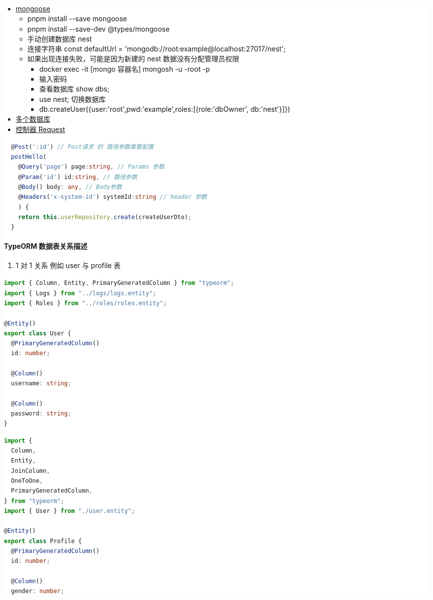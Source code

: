 - [mongoose](https://docs.nestjs.cn/10/recipes?id=mongoose)
  - pnpm install --save mongoose
  - pnpm install --save-dev @types/mongoose
  - 手动创建数据库 nest
  - 连接字符串 const defaultUrl = 'mongodb://root:example@localhost:27017/nest';
  - 如果出现连接失败，可能是因为新建的 nest 数据没有分配管理员权限
    - docker exec -it [mongo 容器名] mongosh -u -root -p
    - 输入密码
    - 查看数据库 show dbs;
    - use nest; 切换数据库
    - db.createUser({user:'root',pwd:'example',roles:[{role:'dbOwner', db:'nest'}]})
- [多个数据库](https://docs.nestjs.cn/10/techniques?id=%e5%a4%9a%e4%b8%aa%e6%95%b0%e6%8d%ae%e5%ba%93-1)
- [控制器 Request](https://docs.nestjs.cn/10/controllers?id=request)

```ts
  @Post(':id') // Post请求 的 路径参数需要配置
  postHello(
    @Query('page') page:string, // Params 参数
    @Param('id') id:string, // 路径参数
    @Body() body: any, // Body参数
    @Headers('x-system-id') systemId:string // header 参数
    ) {
    return this.userRepository.create(createUserDto);
  }
```

#### TypeORM 数据表关系描述

1. 1 对 1 关系 例如 user 与 profile 表

```ts
import { Column, Entity, PrimaryGeneratedColumn } from "typeorm";
import { Logs } from "../logs/logs.entity";
import { Roles } from "../roles/roles.entity";

@Entity()
export class User {
  @PrimaryGeneratedColumn()
  id: number;

  @Column()
  username: string;

  @Column()
  password: string;
}
```

```ts
import {
  Column,
  Entity,
  JoinColumn,
  OneToOne,
  PrimaryGeneratedColumn,
} from "typeorm";
import { User } from "./user.entity";

@Entity()
export class Profile {
  @PrimaryGeneratedColumn()
  id: number;

  @Column()
  gender: number;

```